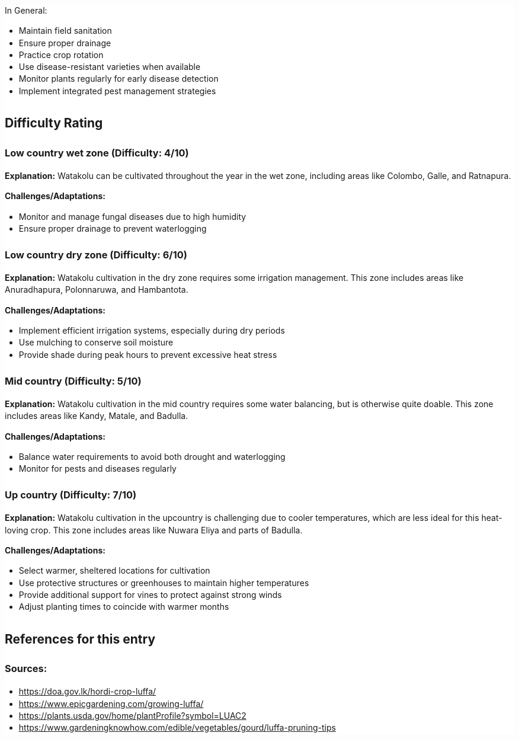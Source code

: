 In General:
- Maintain field sanitation
- Ensure proper drainage
- Practice crop rotation
- Use disease-resistant varieties when available
- Monitor plants regularly for early disease detection
- Implement integrated pest management strategies

## Difficulty Rating

### Low country wet zone (Difficulty: 4/10)
**Explanation:** Watakolu can be cultivated throughout the year in the wet zone, including areas like Colombo, Galle, and Ratnapura.

**Challenges/Adaptations:**
- Monitor and manage fungal diseases due to high humidity
- Ensure proper drainage to prevent waterlogging


### Low country dry zone (Difficulty: 6/10)
**Explanation:** Watakolu cultivation in the dry zone requires some irrigation management. This zone includes areas like Anuradhapura, Polonnaruwa, and Hambantota.

**Challenges/Adaptations:**
- Implement efficient irrigation systems, especially during dry periods
- Use mulching to conserve soil moisture
- Provide shade during peak hours to prevent excessive heat stress

### Mid country (Difficulty: 5/10)
**Explanation:** Watakolu cultivation in the mid country requires some water balancing, but is otherwise quite doable. This zone includes areas like Kandy, Matale, and Badulla.

**Challenges/Adaptations:**
- Balance water requirements to avoid both drought and waterlogging
- Monitor for pests and diseases regularly


### Up country (Difficulty: 7/10)
**Explanation:** Watakolu cultivation in the upcountry is challenging due to cooler temperatures, which are less ideal for this heat-loving crop. This zone includes areas like Nuwara Eliya and parts of Badulla.

**Challenges/Adaptations:**
- Select warmer, sheltered locations for cultivation
- Use protective structures or greenhouses to maintain higher temperatures
- Provide additional support for vines to protect against strong winds
- Adjust planting times to coincide with warmer months

## References for this entry
### Sources:
- https://doa.gov.lk/hordi-crop-luffa/
- https://www.epicgardening.com/growing-luffa/
- https://plants.usda.gov/home/plantProfile?symbol=LUAC2
- https://www.gardeningknowhow.com/edible/vegetables/gourd/luffa-pruning-tips